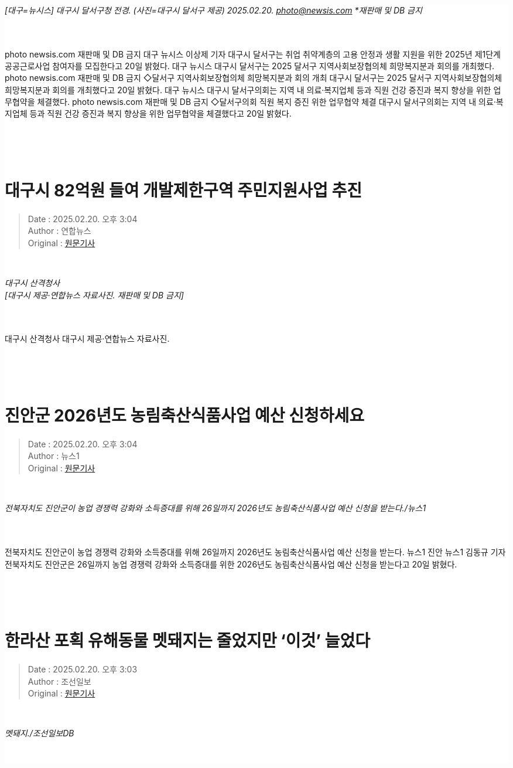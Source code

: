 <img alt="[대구=뉴시스] 대구시 달서구청 전경. (사진=대구시 달서구 제공) 2025.02.20. photo@newsis.com  *재판매 및 DB 금지" class="_LAZY_LOADING _LAZY_LOADING_INIT_HIDE" src="https://imgnews.pstatic.net/image/003/2025/02/20/NISI20241014_0001675584_web_20241014133455_20250220150422837.jpg?type=w860" id="img1" style="display: none;"></img><em class="img_desc">[대구=뉴시스] 대구시 달서구청 전경. (사진=대구시 달서구 제공) 2025.02.20. photo@newsis.com  *재판매 및 DB 금지</em>  
<br/><br/>  
  
photo newsis.com 재판매 및 DB 금지 대구 뉴시스 이상제 기자 대구시 달서구는 취업 취약계층의 고용 안정과 생활 지원을 위한 2025년 제1단계 공공근로사업 참여자를 모집한다고 20일 밝혔다.
대구 뉴시스 대구시 달서구는 2025 달서구 지역사회보장협의체 희망복지분과 회의를 개최했다.
photo newsis.com 재판매 및 DB 금지 ◇달서구 지역사회보장협의체 희망복지분과 회의 개최 대구시 달서구는 2025 달서구 지역사회보장협의체 희망복지분과 회의를 개최했다고 20일 밝혔다.
대구 뉴시스 대구시 달서구의회는 지역 내 의료·복지업체 등과 직원 건강 증진과 복지 향상을 위한 업무협약을 체결했다.
photo newsis.com 재판매 및 DB 금지 ◇달서구의회 직원 복지 증진 위한 업무협약 체결 대구시 달서구의회는 지역 내 의료·복지업체 등과 직원 건강 증진과 복지 향상을 위한 업무협약을 체결했다고 20일 밝혔다.  
<br/><br/><br/>  

  
# 대구시 82억원 들여 개발제한구역 주민지원사업 추진  
  
> Date : 2025.02.20. 오후 3:04  
> Author : 연합뉴스  
> Original : [원문기사](https://n.news.naver.com/mnews/article/001/0015224801?sid=102)  
<br/>  
  
<img alt="대구시 산격청사[대구시 제공·연합뉴스 자료사진. 재판매 및 DB 금지]" class="_LAZY_LOADING _LAZY_LOADING_INIT_HIDE" src="https://imgnews.pstatic.net/image/001/2025/02/20/AKR20250220114400053_01_i_P4_20250220150430368.jpg?type=w860" id="img1" style="display: none;"></img><em class="img_desc">대구시 산격청사<br/>[대구시 제공·연합뉴스 자료사진. 재판매 및 DB 금지]</em>  
<br/><br/>  
  
대구시 산격청사 대구시 제공·연합뉴스 자료사진.  
<br/><br/><br/>  

  
# 진안군 2026년도 농림축산식품사업 예산 신청하세요  
  
> Date : 2025.02.20. 오후 3:04  
> Author : 뉴스1  
> Original : [원문기사](https://n.news.naver.com/mnews/article/421/0008088298?sid=102)  
<br/>  
  
<img alt="전북자치도 진안군이 농업 경쟁력 강화와 소득증대를 위해 26일까지 2026년도 농림축산식품사업 예산 신청을 받는다./뉴스1" class="_LAZY_LOADING _LAZY_LOADING_INIT_HIDE" src="https://imgnews.pstatic.net/image/421/2025/02/20/0008088298_001_20250220150420516.jpg?type=w860" id="img1" style="display: none;"></img><em class="img_desc">전북자치도 진안군이 농업 경쟁력 강화와 소득증대를 위해 26일까지 2026년도 농림축산식품사업 예산 신청을 받는다./뉴스1</em>  
<br/><br/>  
  
전북자치도 진안군이 농업 경쟁력 강화와 소득증대를 위해 26일까지 2026년도 농림축산식품사업 예산 신청을 받는다.
뉴스1 진안 뉴스1 김동규 기자 전북자치도 진안군은 26일까지 농업 경쟁력 강화와 소득증대를 위한 2026년도 농림축산식품사업 예산 신청을 받는다고 20일 밝혔다.  
<br/><br/><br/>  

  
# 한라산 포획 유해동물 멧돼지는 줄었지만 ‘이것’ 늘었다  
  
> Date : 2025.02.20. 오후 3:03  
> Author : 조선일보  
> Original : [원문기사](https://n.news.naver.com/mnews/article/023/0003889199?sid=102)  
<br/>  
  
<img alt="멧돼지./조선일보DB" class="_LAZY_LOADING _LAZY_LOADING_INIT_HIDE" src="https://imgnews.pstatic.net/image/023/2025/02/20/0003889199_001_20250220150316451.jpg?type=w860" id="img1" style="display: none;"></img><em class="img_desc">멧돼지./조선일보DB</em>  
<br/><br/>  
  